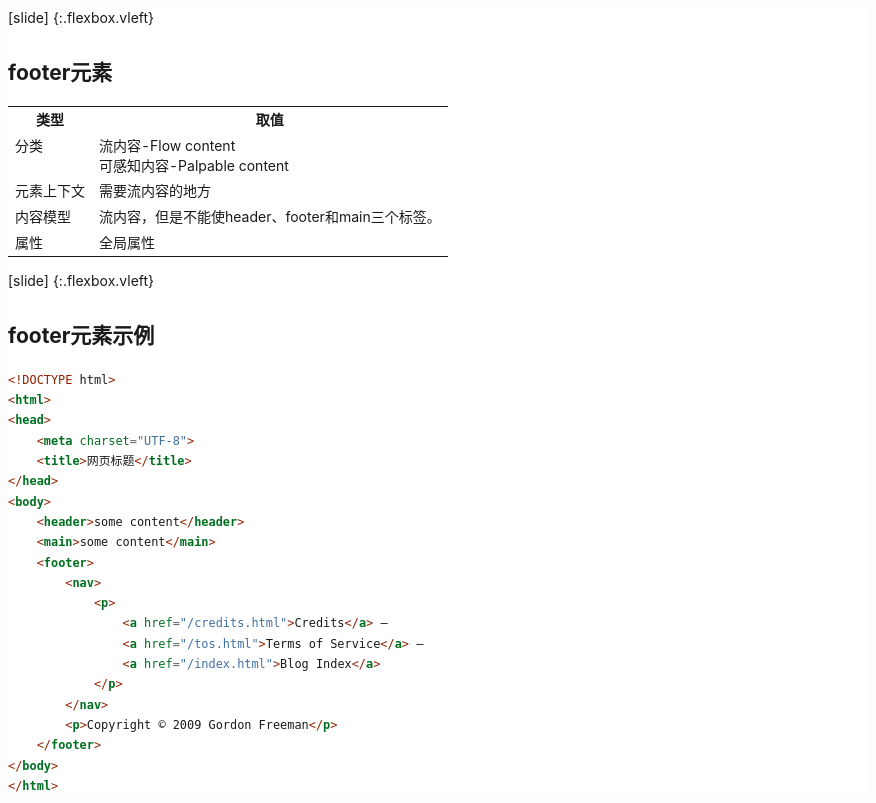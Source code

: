 [slide] {:.flexbox.vleft}
## footer元素
<table class="thin tag">
	<tr>
		<th>类型</th><th>取值</th>
	</tr>
	<tr>
		<td>分类</td>
		<td>
			流内容-Flow content <br>
			可感知内容-Palpable content
		</td>
	</tr>
	<tr>
		<td>元素上下文</td>
		<td>需要流内容的地方</td>
	</tr>
	<tr>
		<td>内容模型</td>
		<td>流内容，但是不能使header、footer和main三个标签。</td>
	</tr>
	<tr>
		<td>属性</td>
		<td>全局属性</td>
	</tr>
</table>

[slide] {:.flexbox.vleft}
## footer元素示例
```html
<!DOCTYPE html>
<html>
<head>
    <meta charset="UTF-8">
    <title>网页标题</title>
</head>
<body>
    <header>some content</header>
    <main>some content</main>
    <footer>
        <nav>
            <p>
                <a href="/credits.html">Credits</a> —
                <a href="/tos.html">Terms of Service</a> —
                <a href="/index.html">Blog Index</a>
            </p>
        </nav>
        <p>Copyright © 2009 Gordon Freeman</p>
    </footer>
</body>
</html>
```
